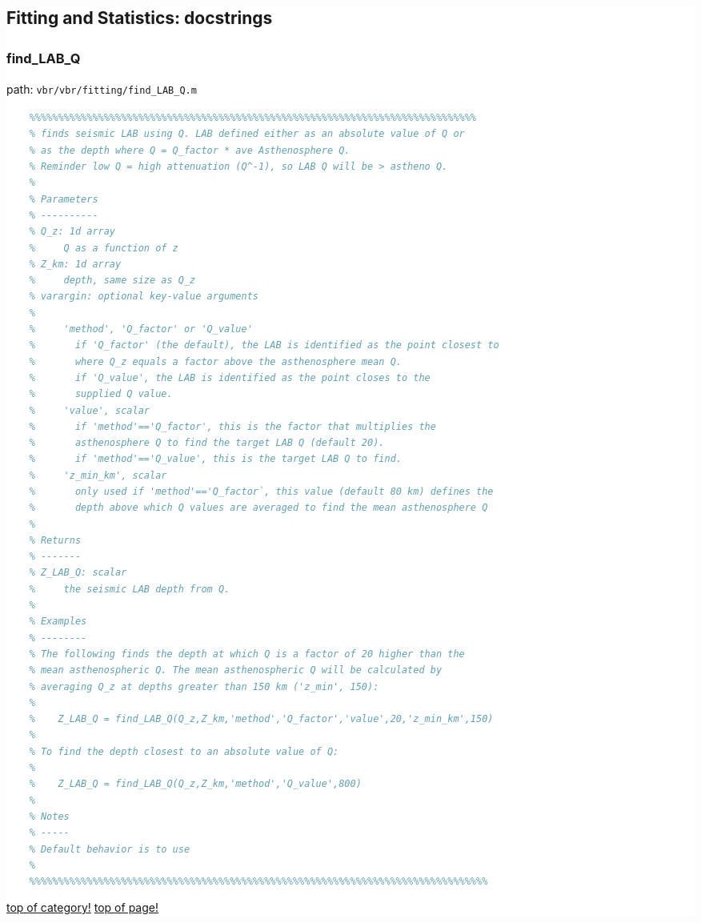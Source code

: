 ## Fitting and Statistics: docstrings

### find_LAB_Q
path: `vbr/vbr/fitting/find_LAB_Q.m`

```matlab
    %%%%%%%%%%%%%%%%%%%%%%%%%%%%%%%%%%%%%%%%%%%%%%%%%%%%%%%%%%%%%%%%%%%%%%%%%%%%%%
    % finds seismic LAB using Q. LAB defined either as an absolute value of Q or
    % as the depth where Q = Q_factor * ave Asthenosphere Q.
    % Reminder low Q = high attenuation (Q^-1), so LAB Q will be > astheno Q.
    %
    % Parameters
    % ----------
    % Q_z: 1d array
    %     Q as a function of z
    % Z_km: 1d array
    %     depth, same size as Q_z
    % varargin: optional key-value arguments
    %
    %     'method', 'Q_factor' or 'Q_value'
    %       if 'Q_factor' (the default), the LAB is identified as the point closest to
    %       where Q_z equals a factor above the asthenosphere mean Q.
    %       if 'Q_value', the LAB is identified as the point closes to the
    %       supplied Q value.
    %     'value', scalar
    %       if 'method'=='Q_factor', this is the factor that multiplies the
    %       asthenosphere Q to find the target LAB Q (default 20).
    %       if 'method'=='Q_value', this is the target LAB Q to find.
    %     'z_min_km', scalar
    %       only used if 'method'=='Q_factor`, this value (default 80 km) defines the
    %       depth above which Q values are averaged to find the mean asthenosphere Q
    %
    % Returns
    % -------
    % Z_LAB_Q: scalar
    %     the seismic LAB depth from Q.
    %
    % Examples
    % --------
    % The following finds the depth at which Q is a factor of 20 higher than the
    % mean asthenospheric Q. The mean asthenospheric Q will be calculated by
    % averaging Q_z at depths greater than 150 km ('z_min', 150):
    %
    %    Z_LAB_Q = find_LAB_Q(Q_z,Z_km,'method','Q_factor','value',20,'z_min_km',150)
    %
    % To find the depth closest to an absolute value of Q:
    %
    %    Z_LAB_Q = find_LAB_Q(Q_z,Z_km,'method','Q_value',800)
    %
    % Notes
    % -----
    % Default behavior is to use
    %
    %%%%%%%%%%%%%%%%%%%%%%%%%%%%%%%%%%%%%%%%%%%%%%%%%%%%%%%%%%%%%%%%%%%%%%%%%%%%%%%%
```
[top of category!](#fitting-and-statistics-docstrings)
[top of page!](#overview)
